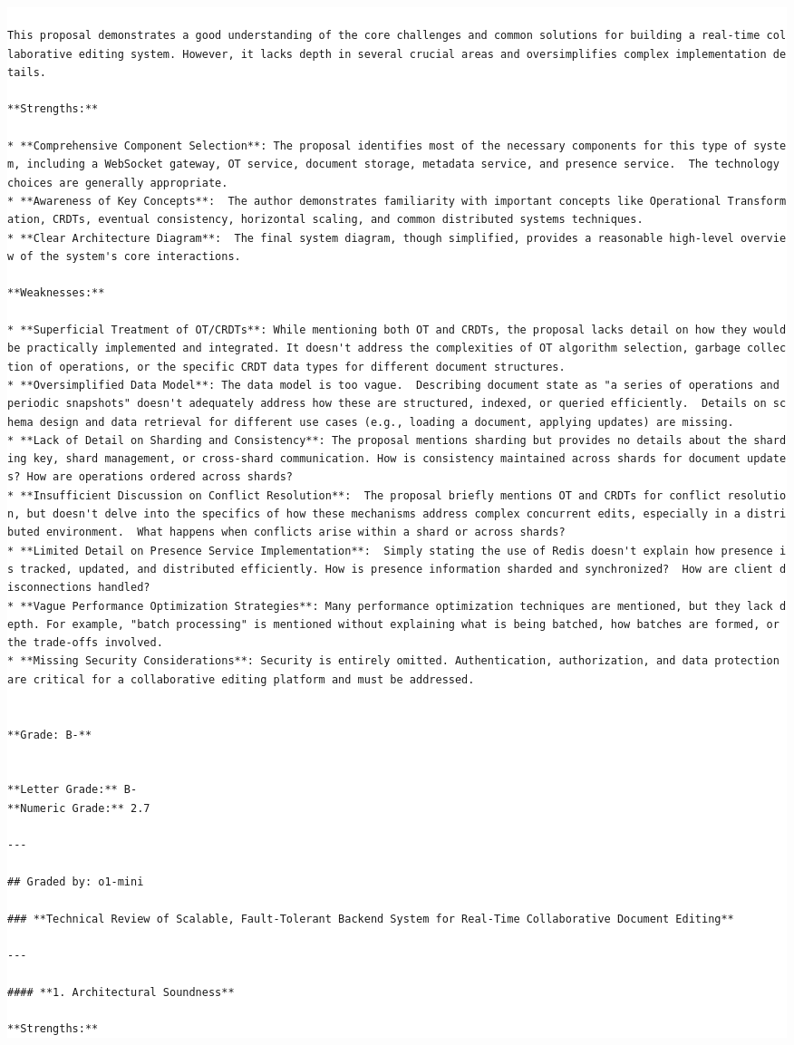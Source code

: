```

This proposal demonstrates a good understanding of the core challenges and common solutions for building a real-time collaborative editing system. However, it lacks depth in several crucial areas and oversimplifies complex implementation details.

**Strengths:**

* **Comprehensive Component Selection**: The proposal identifies most of the necessary components for this type of system, including a WebSocket gateway, OT service, document storage, metadata service, and presence service.  The technology choices are generally appropriate.
* **Awareness of Key Concepts**:  The author demonstrates familiarity with important concepts like Operational Transformation, CRDTs, eventual consistency, horizontal scaling, and common distributed systems techniques.
* **Clear Architecture Diagram**:  The final system diagram, though simplified, provides a reasonable high-level overview of the system's core interactions.

**Weaknesses:**

* **Superficial Treatment of OT/CRDTs**: While mentioning both OT and CRDTs, the proposal lacks detail on how they would be practically implemented and integrated. It doesn't address the complexities of OT algorithm selection, garbage collection of operations, or the specific CRDT data types for different document structures.
* **Oversimplified Data Model**: The data model is too vague.  Describing document state as "a series of operations and periodic snapshots" doesn't adequately address how these are structured, indexed, or queried efficiently.  Details on schema design and data retrieval for different use cases (e.g., loading a document, applying updates) are missing.
* **Lack of Detail on Sharding and Consistency**: The proposal mentions sharding but provides no details about the sharding key, shard management, or cross-shard communication. How is consistency maintained across shards for document updates? How are operations ordered across shards?
* **Insufficient Discussion on Conflict Resolution**:  The proposal briefly mentions OT and CRDTs for conflict resolution, but doesn't delve into the specifics of how these mechanisms address complex concurrent edits, especially in a distributed environment.  What happens when conflicts arise within a shard or across shards?
* **Limited Detail on Presence Service Implementation**:  Simply stating the use of Redis doesn't explain how presence is tracked, updated, and distributed efficiently. How is presence information sharded and synchronized?  How are client disconnections handled?
* **Vague Performance Optimization Strategies**: Many performance optimization techniques are mentioned, but they lack depth. For example, "batch processing" is mentioned without explaining what is being batched, how batches are formed, or the trade-offs involved.
* **Missing Security Considerations**: Security is entirely omitted. Authentication, authorization, and data protection are critical for a collaborative editing platform and must be addressed.


**Grade: B-**


**Letter Grade:** B-
**Numeric Grade:** 2.7

---

## Graded by: o1-mini

### **Technical Review of Scalable, Fault-Tolerant Backend System for Real-Time Collaborative Document Editing**

---

#### **1. Architectural Soundness**

**Strengths:**
```